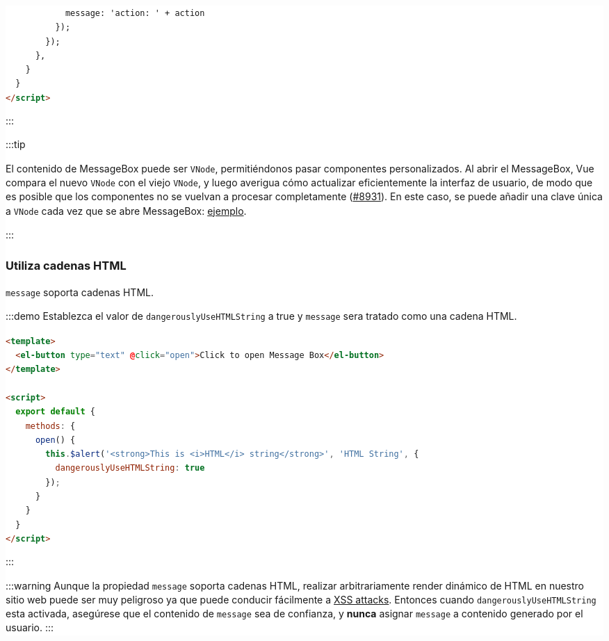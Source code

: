 ```html
            message: 'action: ' + action
          });
        });
      },
    }
  }
</script>
```
:::

:::tip

El contenido de MessageBox puede ser `VNode`, permitiéndonos pasar componentes personalizados. Al abrir el MessageBox, Vue compara el nuevo `VNode` con el viejo `VNode`, y luego averigua cómo actualizar eficientemente la interfaz de usuario, de modo que es posible que los componentes no se vuelvan a procesar completamente ([#8931](https://github.com/ElemeFE/element/issues/8931)). En este caso, se puede añadir una clave única a `VNode` cada vez que se abre MessageBox: [ejemplo](https://jsfiddle.net/zhiyang/ezmhq2ef).

:::

### Utiliza cadenas HTML

`message` soporta cadenas HTML.

:::demo Establezca el valor de `dangerouslyUseHTMLString` a true y `message` sera tratado como una cadena HTML.

```html
<template>
  <el-button type="text" @click="open">Click to open Message Box</el-button>
</template>

<script>
  export default {
    methods: {
      open() {
        this.$alert('<strong>This is <i>HTML</i> string</strong>', 'HTML String', {
          dangerouslyUseHTMLString: true
        });
      }
    }
  }
</script>
```
:::

:::warning
Aunque la propiedad `message` soporta cadenas HTML, realizar arbitrariamente render dinámico de HTML en nuestro sitio web puede ser muy peligroso ya que puede conducir fácilmente a [XSS attacks](https://en.wikipedia.org/wiki/Cross-site_scripting). Entonces cuando `dangerouslyUseHTMLString` esta activada, asegúrese que el contenido de `message` sea de confianza, y **nunca** asignar `message` a contenido generado por el usuario.
:::
